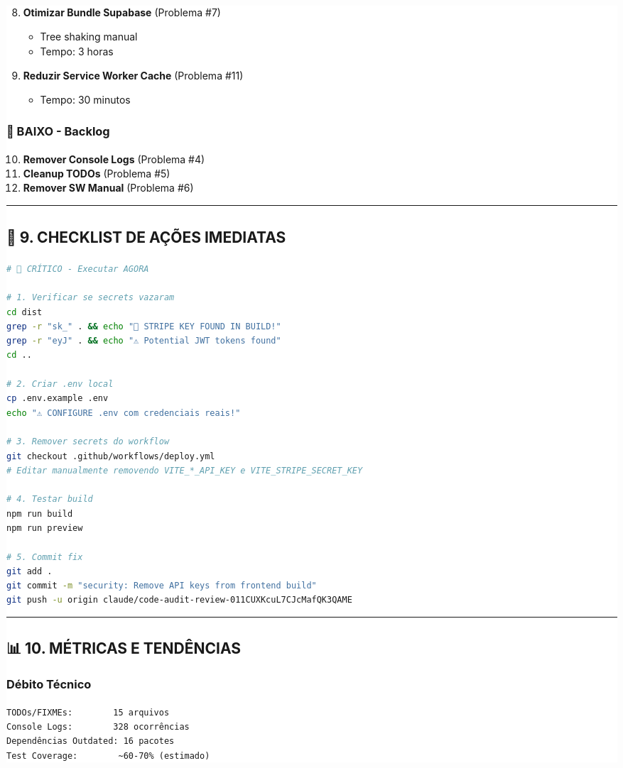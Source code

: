 8. **Otimizar Bundle Supabase** (Problema #7)
   - Tree shaking manual
   - Tempo: 3 horas

9. **Reduzir Service Worker Cache** (Problema #11)
   - Tempo: 30 minutos

### 🔵 BAIXO - Backlog

10. **Remover Console Logs** (Problema #4)
11. **Cleanup TODOs** (Problema #5)
12. **Remover SW Manual** (Problema #6)

---

## 📝 9. CHECKLIST DE AÇÕES IMEDIATAS

```bash
# 🔴 CRÍTICO - Executar AGORA

# 1. Verificar se secrets vazaram
cd dist
grep -r "sk_" . && echo "🚨 STRIPE KEY FOUND IN BUILD!"
grep -r "eyJ" . && echo "⚠️ Potential JWT tokens found"
cd ..

# 2. Criar .env local
cp .env.example .env
echo "⚠️ CONFIGURE .env com credenciais reais!"

# 3. Remover secrets do workflow
git checkout .github/workflows/deploy.yml
# Editar manualmente removendo VITE_*_API_KEY e VITE_STRIPE_SECRET_KEY

# 4. Testar build
npm run build
npm run preview

# 5. Commit fix
git add .
git commit -m "security: Remove API keys from frontend build"
git push -u origin claude/code-audit-review-011CUXKcuL7CJcMafQK3QAME
```

---

## 📊 10. MÉTRICAS E TENDÊNCIAS

### Débito Técnico

```
TODOs/FIXMEs:        15 arquivos
Console Logs:        328 ocorrências
Dependências Outdated: 16 pacotes
Test Coverage:        ~60-70% (estimado)
```
